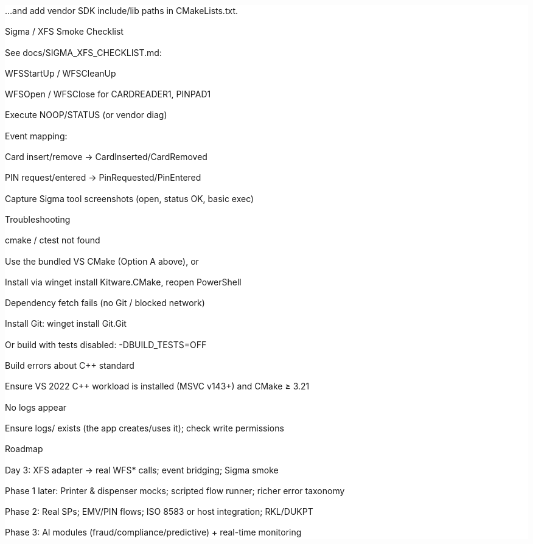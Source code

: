 …and add vendor SDK include/lib paths in CMakeLists.txt.

Sigma / XFS Smoke Checklist

See docs/SIGMA_XFS_CHECKLIST.md:

WFSStartUp / WFSCleanUp

WFSOpen / WFSClose for CARDREADER1, PINPAD1

Execute NOOP/STATUS (or vendor diag)

Event mapping:

Card insert/remove → CardInserted/CardRemoved

PIN request/entered → PinRequested/PinEntered

Capture Sigma tool screenshots (open, status OK, basic exec)

Troubleshooting

cmake / ctest not found

Use the bundled VS CMake (Option A above), or

Install via winget install Kitware.CMake, reopen PowerShell

Dependency fetch fails (no Git / blocked network)

Install Git: winget install Git.Git

Or build with tests disabled: -DBUILD_TESTS=OFF

Build errors about C++ standard

Ensure VS 2022 C++ workload is installed (MSVC v143+) and CMake ≥ 3.21

No logs appear

Ensure logs/ exists (the app creates/uses it); check write permissions

Roadmap

Day 3: XFS adapter → real WFS* calls; event bridging; Sigma smoke

Phase 1 later: Printer & dispenser mocks; scripted flow runner; richer error taxonomy

Phase 2: Real SPs; EMV/PIN flows; ISO 8583 or host integration; RKL/DUKPT

Phase 3: AI modules (fraud/compliance/predictive) + real-time monitoring